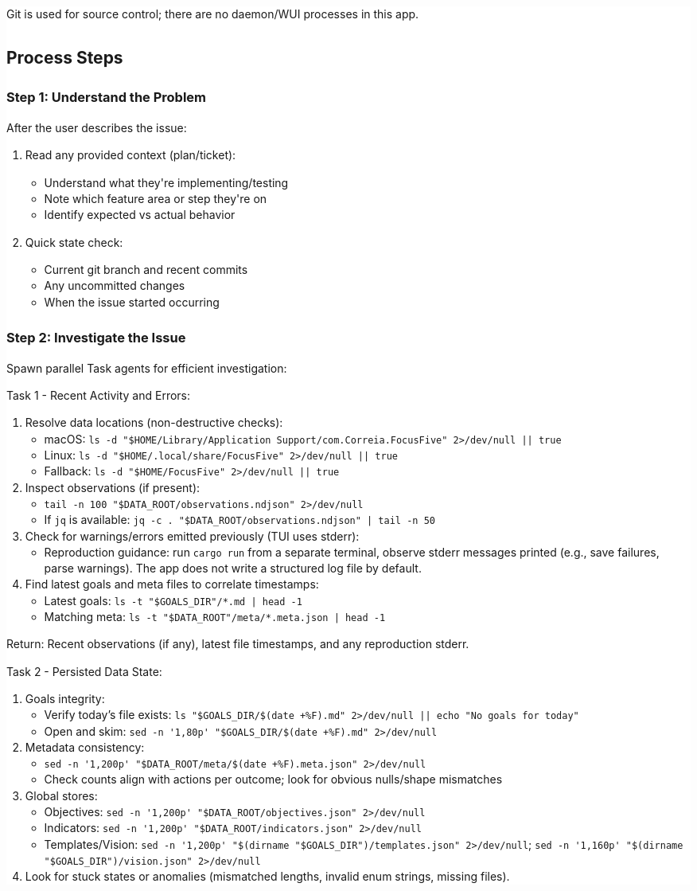 Git is used for source control; there are no daemon/WUI processes in this app.

## Process Steps

### Step 1: Understand the Problem

After the user describes the issue:

1. Read any provided context (plan/ticket):
   - Understand what they're implementing/testing
   - Note which feature area or step they're on
   - Identify expected vs actual behavior

2. Quick state check:
   - Current git branch and recent commits
   - Any uncommitted changes
   - When the issue started occurring

### Step 2: Investigate the Issue

Spawn parallel Task agents for efficient investigation:

Task 1 - Recent Activity and Errors:
1. Resolve data locations (non-destructive checks):
   - macOS: `ls -d "$HOME/Library/Application Support/com.Correia.FocusFive" 2>/dev/null || true`
   - Linux: `ls -d "$HOME/.local/share/FocusFive" 2>/dev/null || true`
   - Fallback: `ls -d "$HOME/FocusFive" 2>/dev/null || true`
2. Inspect observations (if present):
   - `tail -n 100 "$DATA_ROOT/observations.ndjson" 2>/dev/null`
   - If `jq` is available: `jq -c . "$DATA_ROOT/observations.ndjson" | tail -n 50`
3. Check for warnings/errors emitted previously (TUI uses stderr):
   - Reproduction guidance: run `cargo run` from a separate terminal, observe stderr messages printed (e.g., save failures, parse warnings). The app does not write a structured log file by default.
4. Find latest goals and meta files to correlate timestamps:
   - Latest goals: `ls -t "$GOALS_DIR"/*.md | head -1`
   - Matching meta: `ls -t "$DATA_ROOT"/meta/*.meta.json | head -1`

Return: Recent observations (if any), latest file timestamps, and any reproduction stderr.

Task 2 - Persisted Data State:
1. Goals integrity:
   - Verify today’s file exists: `ls "$GOALS_DIR/$(date +%F).md" 2>/dev/null || echo "No goals for today"`
   - Open and skim: `sed -n '1,80p' "$GOALS_DIR/$(date +%F).md" 2>/dev/null`
2. Metadata consistency:
   - `sed -n '1,200p' "$DATA_ROOT/meta/$(date +%F).meta.json" 2>/dev/null`
   - Check counts align with actions per outcome; look for obvious nulls/shape mismatches
3. Global stores:
   - Objectives: `sed -n '1,200p' "$DATA_ROOT/objectives.json" 2>/dev/null`
   - Indicators: `sed -n '1,200p' "$DATA_ROOT/indicators.json" 2>/dev/null`
   - Templates/Vision: `sed -n '1,200p' "$(dirname "$GOALS_DIR")/templates.json" 2>/dev/null`; `sed -n '1,160p' "$(dirname "$GOALS_DIR")/vision.json" 2>/dev/null`
4. Look for stuck states or anomalies (mismatched lengths, invalid enum strings, missing files).
